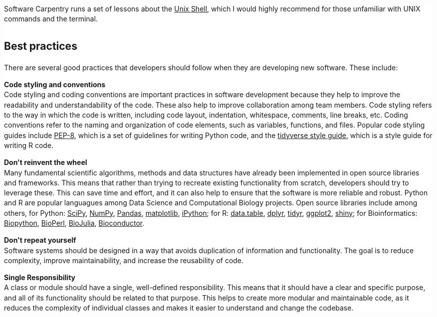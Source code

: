 Software Carpentry runs a set of lessons about the [Unix Shell](http://swcarpentry.github.io/shell-novice),
which I would highly recommend for those unfamiliar with UNIX commands and the terminal.

## Best practices

There are several good practices that developers should follow when they are developing new software. 
These include:

**Code styling and conventions**  
Code styling and coding conventions are important practices in software development because they help to improve 
the readability and understandability of the code. These also help to improve collaboration among team members.
Code styling refers to the way in which the code is written, 
including code layout, indentation, whitespace, comments, line breaks, etc.
Coding conventions refer to the naming and organization of code elements, such as variables, functions, and files.
Popular code styling guides include [PEP-8](https://peps.python.org/pep-0008/), 
which is a set of guidelines for writing Python code, and the 
[tidyverse style guide](https://style.tidyverse.org/), which is a style guide for writing R code.

**Don't reinvent the wheel**  
Many fundamental scientific algorithms, methods and data structures have already been implemented in
open source libraries and frameworks.
This means that rather than trying to recreate existing functionality from scratch, 
developers should try to leverage these.
This can save time and effort, and it can also help to ensure that the software is more reliable and robust.
Python and R are popular languagues among Data Science and Computational Biology projects.
Open source libraries include among others, for Python: [SciPy](https://scipy.org/), 
[NumPy](https://numpy.org/), [Pandas](https://pandas.pydata.org/), [matplotlib](https://matplotlib.org/), 
[iPython](https://ipython.org/); for R:
[data.table](https://cran.r-project.org/package=data.table/vignettes/datatable-intro.html), 
[dplyr](https://dplyr.tidyverse.org/), [tidyr](https://tidyr.tidyverse.org/), 
[ggplot2](https://ggplot2.tidyverse.org/), [shiny](https://shiny.rstudio.com/); for Bioinformatics: 
[Biopython](https://biopython.org/), [BioPerl](https://bioperl.org/), [BioJulia](https://biojulia.net/), 
[Bioconductor](https://www.bioconductor.org/).

**Don't repeat yourself**  
Software systems should be designed in a way that avoids duplication of information and functionality. 
The goal is to reduce complexity, improve maintainability, and increase the reusability of code.

**Single Responsibility**  
A class or module should have a single, well-defined responsibility. This means that it should have a clear 
and specific purpose, and all of its functionality should be related to that purpose.
This helps to create more modular and maintainable code, as it reduces the complexity of individual 
classes and makes it easier to understand and change the codebase.
